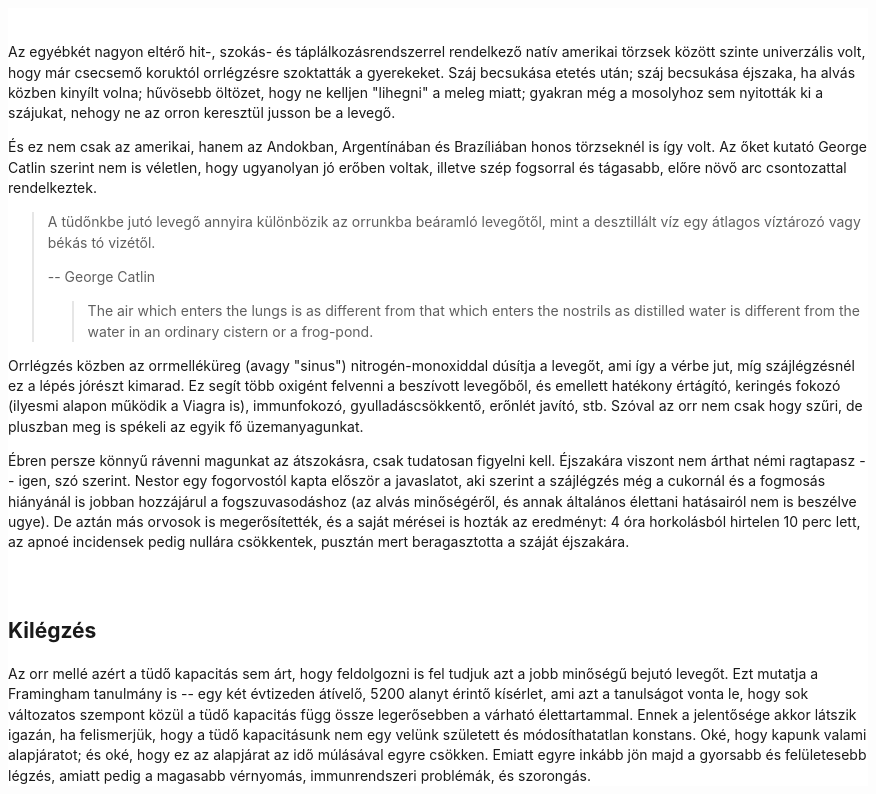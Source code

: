 <br>

Az egyébkét nagyon eltérő hit-, szokás- és táplálkozásrendszerrel rendelkező natív amerikai törzsek között szinte univerzális volt, hogy már csecsemő koruktól orrlégzésre szoktatták a gyerekeket.
Száj becsukása etetés után; száj becsukása éjszaka, ha alvás közben kinyílt volna; hűvösebb öltözet, hogy ne kelljen "lihegni" a meleg miatt; gyakran még a mosolyhoz sem nyitották ki a szájukat, nehogy ne az orron keresztül jusson be a levegő.

És ez nem csak az amerikai, hanem az Andokban, Argentínában és Brazíliában honos törzseknél is így volt.
Az őket kutató George Catlin szerint nem is véletlen, hogy ugyanolyan jó erőben voltak, illetve szép fogsorral és tágasabb, előre növő arc csontozattal rendelkeztek.

> A tüdőnkbe jutó levegő annyira különbözik az orrunkba beáramló levegőtől, mint a desztillált víz egy átlagos víztározó vagy békás tó vizétől.
>
> -- George Catlin
>> The air which enters the lungs is as different from that which enters the nostrils as distilled water is different from the water in an ordinary cistern or a frog-pond.

Orrlégzés közben az orrmelléküreg (avagy "sinus") nitrogén-monoxiddal dúsítja a levegőt, ami így a vérbe jut, míg szájlégzésnél ez a lépés jórészt kimarad.
Ez segít több oxigént felvenni a beszívott levegőből, és emellett hatékony értágító, keringés fokozó (ilyesmi alapon működik a Viagra is), immunfokozó, gyulladáscsökkentő, erőnlét javító, stb.
Szóval az orr nem csak hogy szűri, de pluszban meg is spékeli az egyik fő üzemanyagunkat.

Ébren persze könnyű rávenni magunkat az átszokásra, csak tudatosan figyelni kell.
Éjszakára viszont nem árthat némi ragtapasz -- igen, szó szerint.
Nestor egy fogorvostól kapta először a javaslatot, aki szerint a szájlégzés még a cukornál és a fogmosás hiányánál is jobban hozzájárul a fogszuvasodáshoz (az alvás minőségéről, és annak általános élettani hatásairól nem is beszélve ugye).
De aztán más orvosok is megerősítették, és a saját mérései is hozták az eredményt: 4 óra horkolásból hirtelen 10 perc lett, az apnoé incidensek pedig nullára csökkentek, pusztán mert beragasztotta a száját éjszakára.

<br>











## <a name="kilegzes"></a> Kilégzés

Az orr mellé azért a tüdő kapacitás sem árt, hogy feldolgozni is fel tudjuk azt a jobb minőségű bejutó levegőt.
Ezt mutatja a Framingham tanulmány is -- egy két évtizeden átívelő, 5200 alanyt érintő kísérlet, ami azt a tanulságot vonta le, hogy sok változatos szempont közül a tüdő kapacitás függ össze legerősebben a várható élettartammal.
Ennek a jelentősége akkor látszik igazán, ha felismerjük, hogy a tüdő kapacitásunk nem egy velünk született és módosíthatatlan konstans.
Oké, hogy kapunk valami alapjáratot; és oké, hogy ez az alapjárat az idő múlásával egyre csökken.
Emiatt egyre inkább jön majd a gyorsabb és felületesebb légzés, amiatt pedig a magasabb vérnyomás, immunrendszeri problémák, és szorongás.
